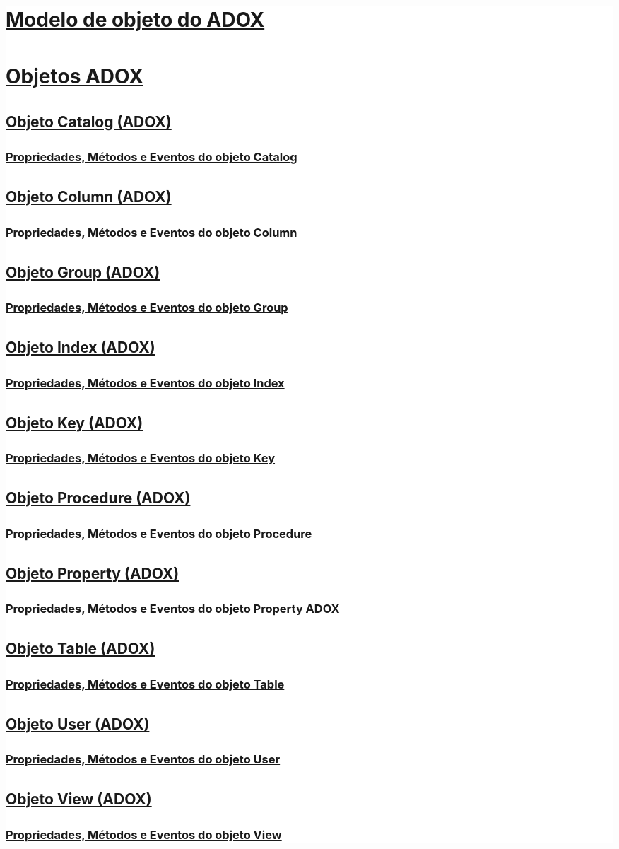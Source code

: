 # [Modelo de objeto do ADOX](adox-object-model.md)

# [Objetos ADOX](adox-objects.md)
## [Objeto Catalog (ADOX)](catalog-object-adox.md)
### [Propriedades, Métodos e Eventos do objeto Catalog](catalog-object-properties-methods-and-events.md)
## [Objeto Column (ADOX)](column-object-adox.md)
### [Propriedades, Métodos e Eventos do objeto Column](column-object-properties-methods-and-events.md)
## [Objeto Group (ADOX)](group-object-adox.md)
### [Propriedades, Métodos e Eventos do objeto Group](group-object-properties-methods-and-events.md)
## [Objeto Index (ADOX)](index-object-adox.md)
### [Propriedades, Métodos e Eventos do objeto Index](index-object-properties-methods-and-events.md)
## [Objeto Key (ADOX)](key-object-adox.md)
### [Propriedades, Métodos e Eventos do objeto Key](key-object-properties-methods-and-events.md)
## [Objeto Procedure (ADOX)](procedure-object-adox.md)
### [Propriedades, Métodos e Eventos do objeto Procedure](procedure-object-properties-methods-and-events.md)
## [Objeto Property (ADOX)](property-object-adox.md)
### [Propriedades, Métodos e Eventos do objeto Property ADOX](adox-property-object-properties-methods-and-events.md)
## [Objeto Table (ADOX)](table-object-adox.md)
### [Propriedades, Métodos e Eventos do objeto Table](table-object-properties-methods-and-events.md)
## [Objeto User (ADOX)](user-object-adox.md)
### [Propriedades, Métodos e Eventos do objeto User](user-object-properties-methods-and-events.md)
## [Objeto View (ADOX)](view-object-adox.md)
### [Propriedades, Métodos e Eventos do objeto View](view-object-properties-methods-and-events.md)
